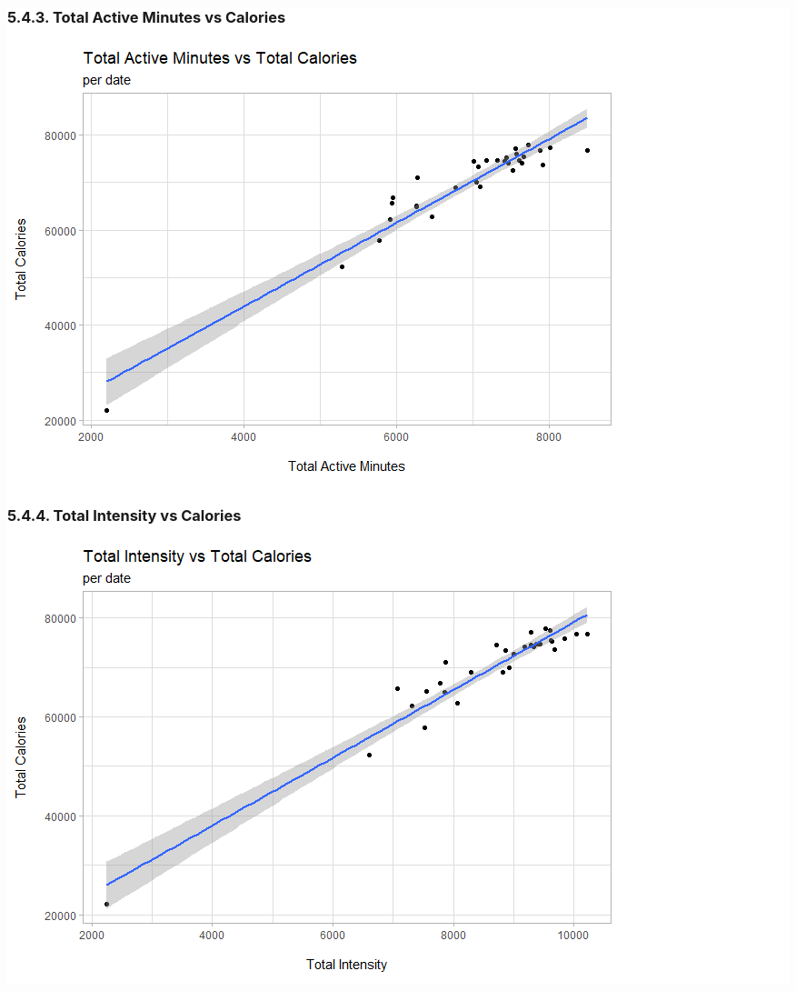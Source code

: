 ### 5.4.3. Total Active Minutes vs Calories

![](Bellabeat_2024_02_16_v01_files/figure-gfm/Total%20Active%20Minutes%20vs%20Calories-1.png)

### 5.4.4. Total Intensity vs Calories

![](Bellabeat_2024_02_16_v01_files/figure-gfm/Total%20Intensity%20vs%20Calories-1.png)
